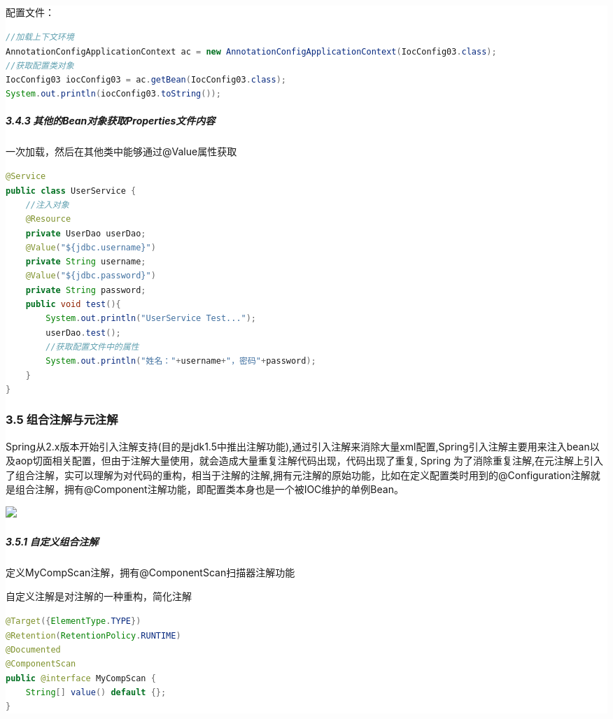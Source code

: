 配置文件：

```java
//加载上下文环境
AnnotationConfigApplicationContext ac = new AnnotationConfigApplicationContext(IocConfig03.class);
//获取配置类对象
IocConfig03 iocConfig03 = ac.getBean(IocConfig03.class);
System.out.println(iocConfig03.toString());
```



##### 3.4.3 其他的Bean对象获取Properties文件内容

一次加载，然后在其他类中能够通过@Value属性获取

```java
@Service
public class UserService {
    //注入对象
    @Resource
    private UserDao userDao;
    @Value("${jdbc.username}")
    private String username;
    @Value("${jdbc.password}")
    private String password;
    public void test(){
        System.out.println("UserService Test...");
        userDao.test();
        //获取配置文件中的属性
        System.out.println("姓名："+username+"，密码"+password);
    }
}

```



### 3.5 组合注解与元注解

​		Spring从2.x版本开始引入注解支持(目的是jdk1.5中推出注解功能),通过引入注解来消除大量xml配置,Spring引入注解主要用来注入bean以及aop切面相关配置，但由于注解大量使用，就会造成大量重复注解代码出现，代码出现了重复, Spring 为了消除重复注解,在元注解上引入了组合注解，实可以理解为对代码的重构，相当于注解的注解,拥有元注解的原始功能，比如在定义配置类时用到的@Configuration注解就是组合注解，拥有@Component注解功能，即配置类本身也是一个被IOC维护的单例Bean。

![](https://cdn.fengxianhub.top/resources-master/202110101957453.png)



##### 3.5.1 自定义组合注解

定义MyCompScan注解，拥有@ComponentScan扫描器注解功能

自定义注解是对注解的一种重构，简化注解

```java
@Target({ElementType.TYPE})
@Retention(RetentionPolicy.RUNTIME)
@Documented
@ComponentScan
public @interface MyCompScan {
    String[] value() default {};
}
```
